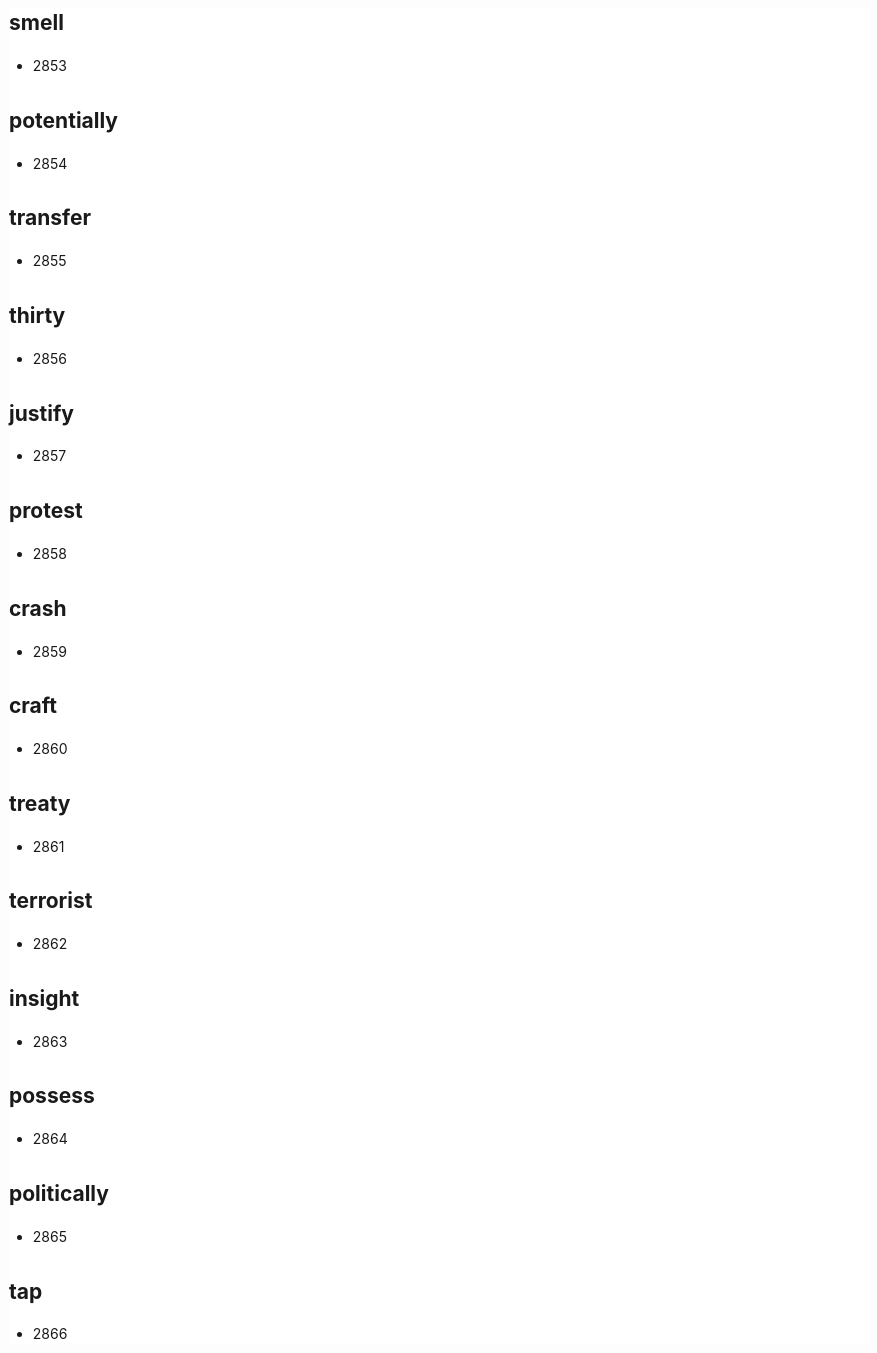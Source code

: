 ## smell
* 2853

## potentially
* 2854

## transfer
* 2855

## thirty
* 2856

## justify
* 2857

## protest
* 2858

## crash
* 2859

## craft
* 2860

## treaty
* 2861

## terrorist
* 2862

## insight
* 2863

## possess
* 2864

## politically
* 2865

## tap
* 2866
